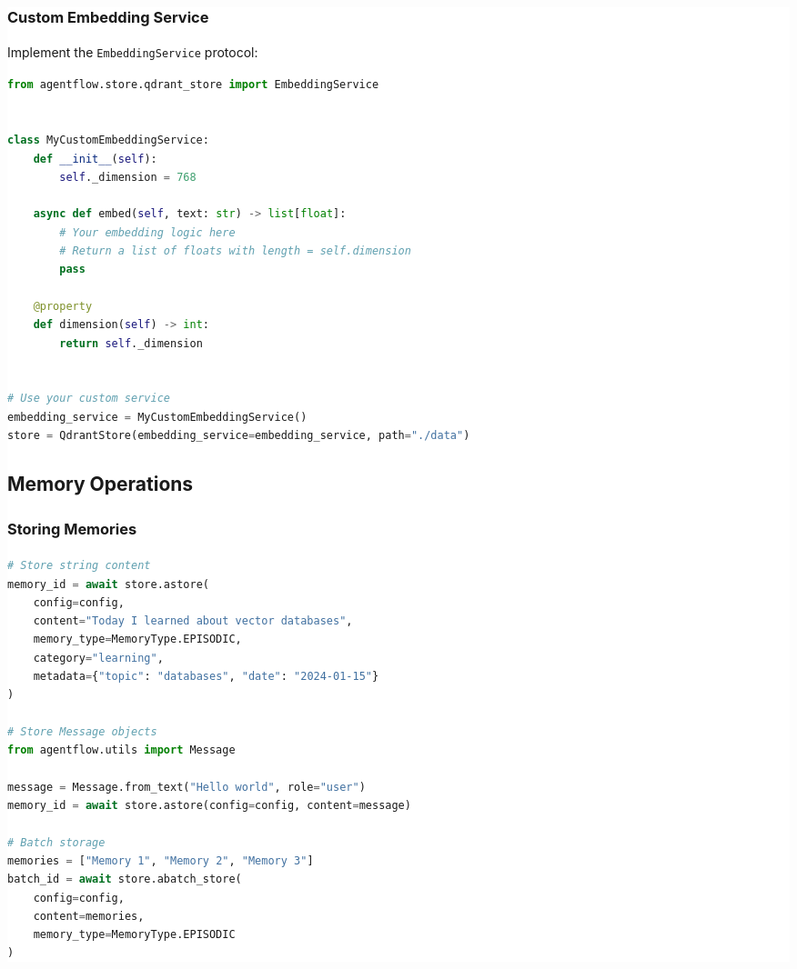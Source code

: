 ### Custom Embedding Service

Implement the `EmbeddingService` protocol:

```python
from agentflow.store.qdrant_store import EmbeddingService


class MyCustomEmbeddingService:
    def __init__(self):
        self._dimension = 768

    async def embed(self, text: str) -> list[float]:
        # Your embedding logic here
        # Return a list of floats with length = self.dimension
        pass

    @property
    def dimension(self) -> int:
        return self._dimension


# Use your custom service
embedding_service = MyCustomEmbeddingService()
store = QdrantStore(embedding_service=embedding_service, path="./data")
```

## Memory Operations

### Storing Memories

```python
# Store string content
memory_id = await store.astore(
    config=config,
    content="Today I learned about vector databases",
    memory_type=MemoryType.EPISODIC,
    category="learning",
    metadata={"topic": "databases", "date": "2024-01-15"}
)

# Store Message objects
from agentflow.utils import Message

message = Message.from_text("Hello world", role="user")
memory_id = await store.astore(config=config, content=message)

# Batch storage
memories = ["Memory 1", "Memory 2", "Memory 3"]
batch_id = await store.abatch_store(
    config=config,
    content=memories,
    memory_type=MemoryType.EPISODIC
)
```
